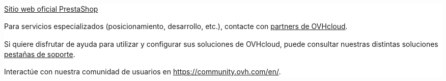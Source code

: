 [Sitio web oficial PrestaShop](https://prestashop.com)

Para servicios especializados (posicionamiento, desarrollo, etc.), contacte con [partners de OVHcloud](https://partner.ovhcloud.com/es-es/directory/).

Si quiere disfrutar de ayuda para utilizar y configurar sus soluciones de OVHcloud, puede consultar nuestras distintas soluciones [pestañas de soporte](https://www.ovhcloud.com/es-es/support-levels/).

Interactúe con nuestra comunidad de usuarios en <https://community.ovh.com/en/>.